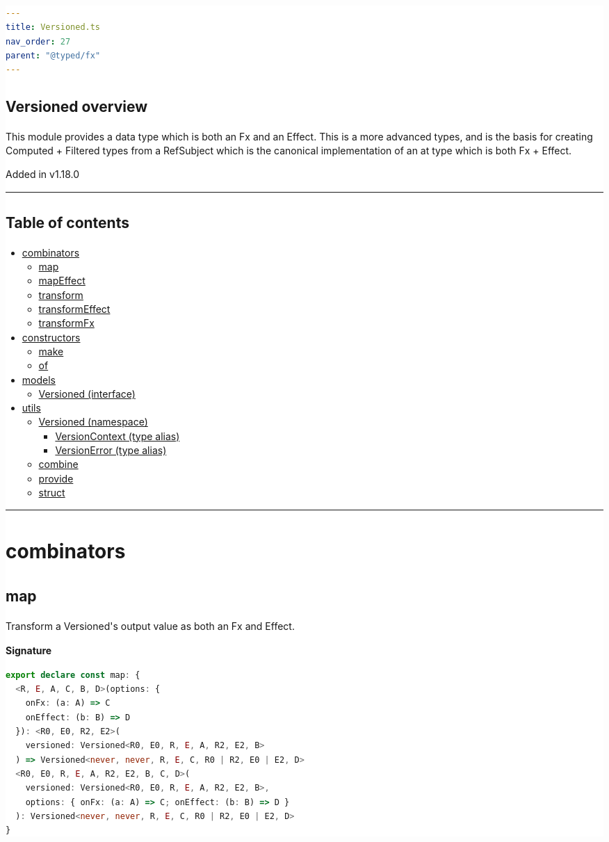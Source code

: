 ```yaml
---
title: Versioned.ts
nav_order: 27
parent: "@typed/fx"
---
```


## Versioned overview

This module provides a data type which is both an Fx and an Effect. This is a more advanced types, and is the basis
for creating Computed + Filtered types from a RefSubject which is the canonical implementation of
an at type which is both Fx + Effect.

Added in v1.18.0

---

<h2 class="text-delta">Table of contents</h2>

- [combinators](#combinators)
  - [map](#map)
  - [mapEffect](#mapeffect)
  - [transform](#transform)
  - [transformEffect](#transformeffect)
  - [transformFx](#transformfx)
- [constructors](#constructors)
  - [make](#make)
  - [of](#of)
- [models](#models)
  - [Versioned (interface)](#versioned-interface)
- [utils](#utils)
  - [Versioned (namespace)](#versioned-namespace)
    - [VersionContext (type alias)](#versioncontext-type-alias)
    - [VersionError (type alias)](#versionerror-type-alias)
  - [combine](#combine)
  - [provide](#provide)
  - [struct](#struct)

---

# combinators

## map

Transform a Versioned's output value as both an Fx and Effect.

**Signature**

```ts
export declare const map: {
  <R, E, A, C, B, D>(options: {
    onFx: (a: A) => C
    onEffect: (b: B) => D
  }): <R0, E0, R2, E2>(
    versioned: Versioned<R0, E0, R, E, A, R2, E2, B>
  ) => Versioned<never, never, R, E, C, R0 | R2, E0 | E2, D>
  <R0, E0, R, E, A, R2, E2, B, C, D>(
    versioned: Versioned<R0, E0, R, E, A, R2, E2, B>,
    options: { onFx: (a: A) => C; onEffect: (b: B) => D }
  ): Versioned<never, never, R, E, C, R0 | R2, E0 | E2, D>
}
```
